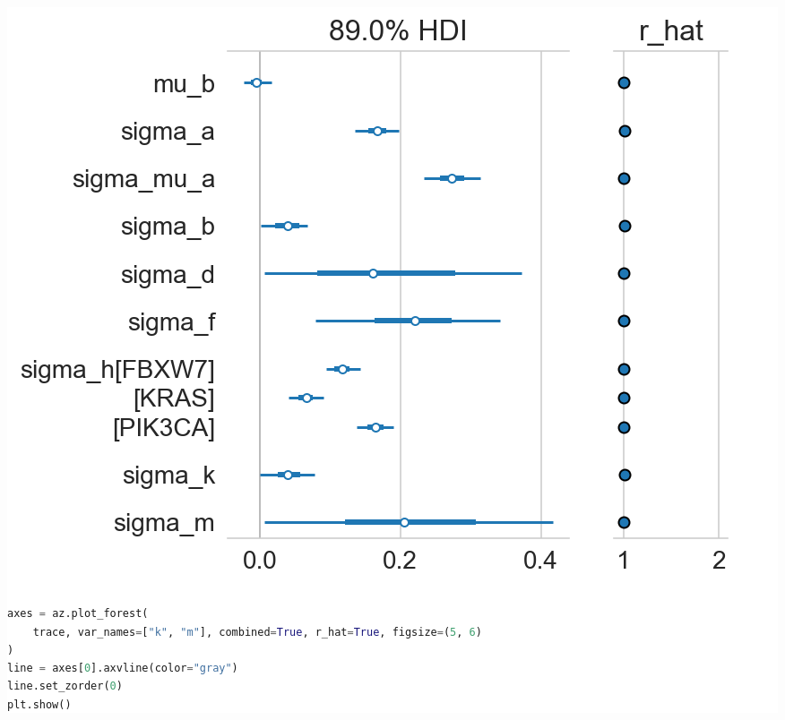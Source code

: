 ![png](050_simplify-single-lineage-model_files/050_simplify-single-lineage-model_41_0.png)




```python
axes = az.plot_forest(
    trace, var_names=["k", "m"], combined=True, r_hat=True, figsize=(5, 6)
)
line = axes[0].axvline(color="gray")
line.set_zorder(0)
plt.show()
```


